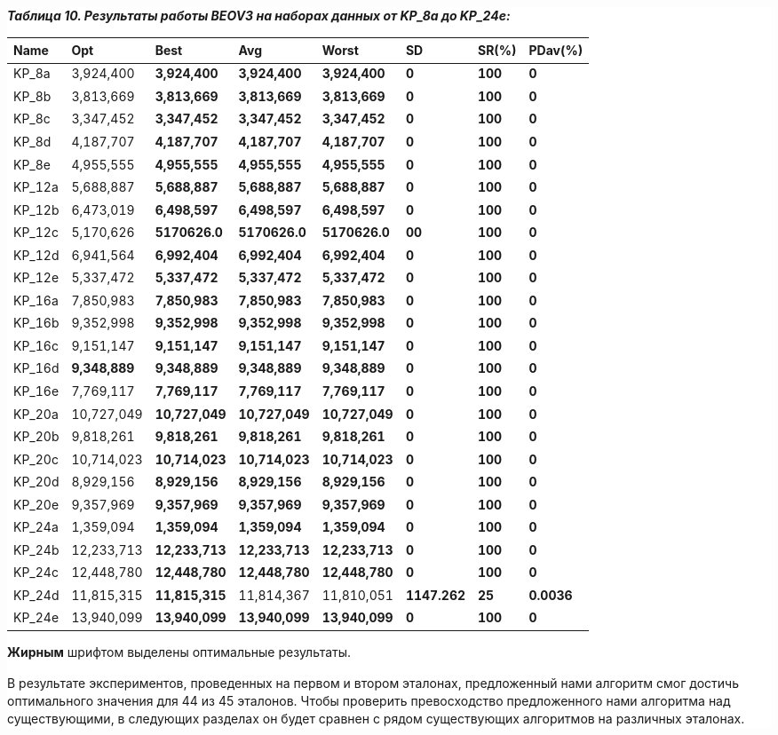 ***Таблица 10. Результаты работы BEOV3 на наборах данных от KP_8a до KP_24e:***

| Name   | Opt           | Best           | Avg            | Worst          | SD           | SR(%)   | PDav(%)    |
| :----- | :------------ | :------------- | :------------- | :------------- | :----------- | :------ | :--------- |
| KP_8a  | 3,924,400     | **3,924,400**  | **3,924,400**  | **3,924,400**  | **0**        | **100** | **0**      |
| KP_8b  | 3,813,669     | **3,813,669**  | **3,813,669**  | **3,813,669**  | **0**        | **100** | **0**      |
| KP_8c  | 3,347,452     | **3,347,452**  | **3,347,452**  | **3,347,452**  | **0**        | **100** | **0**      |
| KP_8d  | 4,187,707     | **4,187,707**  | **4,187,707**  | **4,187,707**  | **0**        | **100** | **0**      |
| KP_8e  | 4,955,555     | **4,955,555**  | **4,955,555**  | **4,955,555**  | **0**        | **100** | **0**      |
| KP_12a | 5,688,887     | **5,688,887**  | **5,688,887**  | **5,688,887**  | **0**        | **100** | **0**      |
| KP_12b | 6,473,019     | **6,498,597**  | **6,498,597**  | **6,498,597**  | **0**        | **100** | **0**      |
| KP_12c | 5,170,626     | **5170626.0**  | **5170626.0**  | **5170626.0**  | **00**       | **100** | **0**      |
| KP_12d | 6,941,564     | **6,992,404**  | **6,992,404**  | **6,992,404**  | **0**        | **100** | **0**      |
| KP_12e | 5,337,472     | **5,337,472**  | **5,337,472**  | **5,337,472**  | **0**        | **100** | **0**      |
| KP_16a | 7,850,983     | **7,850,983**  | **7,850,983**  | **7,850,983**  | **0**        | **100** | **0**      |
| KP_16b | 9,352,998     | **9,352,998**  | **9,352,998**  | **9,352,998**  | **0**        | **100** | **0**      |
| KP_16c | 9,151,147     | **9,151,147**  | **9,151,147**  | **9,151,147**  | **0**        | **100** | **0**      |
| KP_16d | **9,348,889** | **9,348,889**  | **9,348,889**  | **9,348,889**  | **0**        | **100** | **0**      |
| KP_16e | 7,769,117     | **7,769,117**  | **7,769,117**  | **7,769,117**  | **0**        | **100** | **0**      |
| KP_20a | 10,727,049    | **10,727,049** | **10,727,049** | **10,727,049** | **0**        | **100** | **0**      |
| KP_20b | 9,818,261     | **9,818,261**  | **9,818,261**  | **9,818,261**  | **0**        | **100** | **0**      |
| KP_20c | 10,714,023    | **10,714,023** | **10,714,023** | **10,714,023** | **0**        | **100** | **0**      |
| KP_20d | 8,929,156     | **8,929,156**  | **8,929,156**  | **8,929,156**  | **0**        | **100** | **0**      |
| KP_20e | 9,357,969     | **9,357,969**  | **9,357,969**  | **9,357,969**  | **0**        | **100** | **0**      |
| KP_24a | 1,359,094     | **1,359,094**  | **1,359,094**  | **1,359,094**  | **0**        | **100** | **0**      |
| KP_24b | 12,233,713    | **12,233,713** | **12,233,713** | **12,233,713** | **0**        | **100** | **0**      |
| KP_24c | 12,448,780    | **12,448,780** | **12,448,780** | **12,448,780** | **0**        | **100** | **0**      |
| KP_24d | 11,815,315    | **11,815,315** | 11,814,367     | 11,810,051     | **1147.262** | **25**  | **0.0036** |
| KP_24e | 13,940,099    | **13,940,099** | **13,940,099** | **13,940,099** | **0**        | **100** | **0**      |

**Жирным** шрифтом выделены оптимальные результаты.

В результате экспериментов, проведенных на первом и втором эталонах, предложенный нами алгоритм смог достичь оптимального значения для 44 из 45 эталонов. Чтобы проверить превосходство предложенного нами алгоритма над существующими, в следующих разделах он будет сравнен с рядом существующих алгоритмов на различных эталонах.
